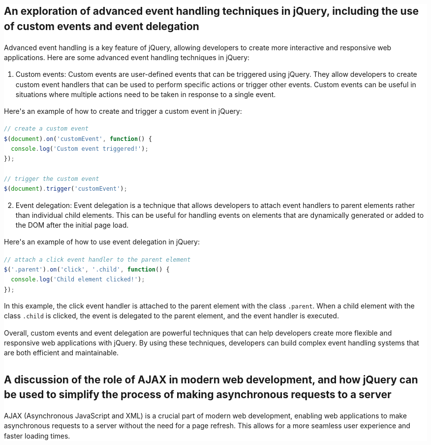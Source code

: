 ## An exploration of advanced event handling techniques in jQuery, including the use of custom events and event delegation

Advanced event handling is a key feature of jQuery, allowing developers to create more interactive and responsive web applications. Here are some advanced event handling techniques in jQuery:

1. Custom events:
Custom events are user-defined events that can be triggered using jQuery. They allow developers to create custom event handlers that can be used to perform specific actions or trigger other events. Custom events can be useful in situations where multiple actions need to be taken in response to a single event.

Here's an example of how to create and trigger a custom event in jQuery:

```javascript
// create a custom event
$(document).on('customEvent', function() {
  console.log('Custom event triggered!');
});

// trigger the custom event
$(document).trigger('customEvent');
```

2. Event delegation:
Event delegation is a technique that allows developers to attach event handlers to parent elements rather than individual child elements. This can be useful for handling events on elements that are dynamically generated or added to the DOM after the initial page load.

Here's an example of how to use event delegation in jQuery:

```javascript
// attach a click event handler to the parent element
$('.parent').on('click', '.child', function() {
  console.log('Child element clicked!');
});
```

In this example, the click event handler is attached to the parent element with the class `.parent`. When a child element with the class `.child` is clicked, the event is delegated to the parent element, and the event handler is executed.

Overall, custom events and event delegation are powerful techniques that can help developers create more flexible and responsive web applications with jQuery. By using these techniques, developers can build complex event handling systems that are both efficient and maintainable.

## A discussion of the role of AJAX in modern web development, and how jQuery can be used to simplify the process of making asynchronous requests to a server

AJAX (Asynchronous JavaScript and XML) is a crucial part of modern web development, enabling web applications to make asynchronous requests to a server without the need for a page refresh. This allows for a more seamless user experience and faster loading times.

